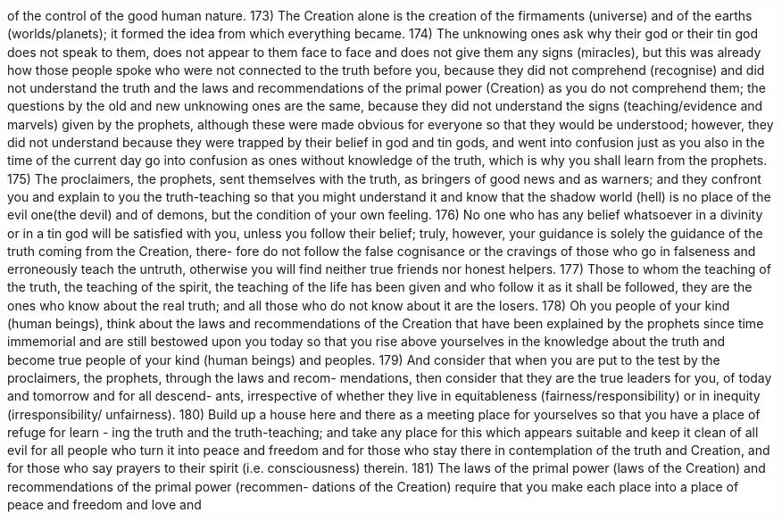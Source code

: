  of the control of the good human nature.
173) The Creation alone is the creation of the firmaments (universe) and of the earths (worlds/planets); it formed
 the idea from which everything became.
174) The unknowing ones ask why their god or their tin god does not speak to them, does not appear to them face
 to face and does not give them any signs (miracles), but this was already how those people spoke who were
 not connected to the truth before you, because they did not comprehend (recognise) and did not understand
 the truth and the laws and recommendations of the primal power (Creation) as you do not comprehend them;
 the questions by the old and new unknowing ones are the same, because they did not understand the signs
 (teaching/evidence and marvels) given by the prophets, although these were made obvious for everyone so
 that they would be understood; however, they did not understand because they were trapped by their belief
 in god and tin gods, and went into confusion just as you also in the time of the current day go into confusion
 as ones without knowledge of the truth, which is why you shall learn from the prophets.
 175) The proclaimers, the prophets, sent themselves with the truth, as bringers of good news and as warners; and they confront you and explain to you the truth-teaching so that you might understand it and know that the
 shadow world (hell) is no place of the evil one(the devil) and of demons, but the condition of your own feeling.
 176) No one who has any belief whatsoever in a divinity or in a tin god will be satisfied with you, unless you follow
  their belief; truly, however, your guidance is solely the guidance of the truth coming from the Creation, there-
  fore do not follow the false cognisance or the cravings of those who go in falseness and erroneously teach the
  untruth, otherwise you will find neither true friends nor honest helpers.
 177) Those to whom the teaching of the truth, the teaching of the spirit, the teaching of the life has been given and
  who follow it as it shall be followed, they are the ones who know about the real truth; and all those who do
  not know about it are the losers.
 178) Oh you people of your kind (human beings), think about the laws and recommendations of the Creation that
  have been explained by the prophets since time immemorial and are still bestowed upon you today so that you
  rise above yourselves in the knowledge about the truth and become true people of your kind (human beings)
  and peoples.
 179) And consider that when you are put to the test by the proclaimers, the prophets, through the laws and recom-
  mendations, then consider that they are the true leaders for you, of today and tomorrow and for all descend-
  ants, irrespective of whether they live in equitableness (fairness/responsibility) or in inequity (irresponsibility/
  unfairness).
 180) Build up a house here and there as a meeting place for yourselves so that you have a place of refuge for learn -
  ing the truth and the truth-teaching; and take any place for this which appears suitable and keep it clean of
  all evil for all people who turn it into peace and freedom and for those who stay there in contemplation of the
  truth and Creation, and for those who say prayers to their spirit (i.e. consciousness) therein.
 181) The laws of the primal power (laws of the Creation) and recommendations of the primal power (recommen-
  dations of the Creation) require that you make each place into a place of peace and freedom and love and